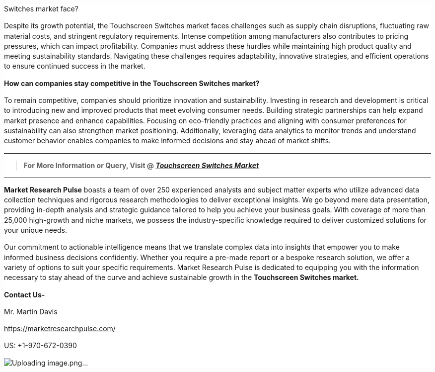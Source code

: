 Switches market face?</strong></p><p>Despite its growth potential, the Touchscreen Switches market faces challenges such as supply chain disruptions, fluctuating raw material costs, and stringent regulatory requirements. Intense competition among manufacturers also contributes to pricing pressures, which can impact profitability. Companies must address these hurdles while maintaining high product quality and meeting sustainability standards. Navigating these challenges requires adaptability, innovative strategies, and efficient operations to ensure continued success in the market.</p><p><strong>How can companies stay competitive in the Touchscreen Switches market?</strong></p><p>To remain competitive, companies should prioritize innovation and sustainability. Investing in research and development is critical to introducing new and improved products that meet evolving consumer needs. Building strategic partnerships can help expand market presence and enhance capabilities. Focusing on eco-friendly practices and aligning with consumer preferences for sustainability can also strengthen market positioning. Additionally, leveraging data analytics to monitor trends and understand customer behavior enables companies to make informed decisions and stay ahead of market shifts.</p><hr /><blockquote><p><strong>For More Information or Query, Visit @&nbsp;<em><a href="https://marketresearchpulse.com/report/61573/touchscreen-switches-market?utm_source=Linkedin&utm_medium=0112">Touchscreen Switches Market</a></em></strong></p></blockquote><hr /><p><strong>Market Research Pulse</strong> boasts a team of over 250 experienced analysts and subject matter experts who utilize advanced data collection techniques and rigorous research methodologies to deliver exceptional insights. We go beyond mere data presentation, providing in-depth analysis and strategic guidance tailored to help you achieve your business goals. With coverage of more than 25,000 high-growth and niche markets, we possess the industry-specific knowledge required to deliver customized solutions for your unique needs.</p><p>Our commitment to actionable intelligence means that we translate complex data into insights that empower you to make informed business decisions confidently. Whether you require a pre-made report or a bespoke research solution, we offer a variety of options to suit your specific requirements. Market Research Pulse is dedicated to equipping you with the information necessary to stay ahead of the curve and achieve sustainable growth in the <strong>Touchscreen Switches market.</strong></p><p><strong>Contact Us-</strong></p><p>Mr. Martin Davis</p><p>https://marketresearchpulse.com/</p><p>US: +1-970-672-0390</p>
![Uploading image.png…]()
